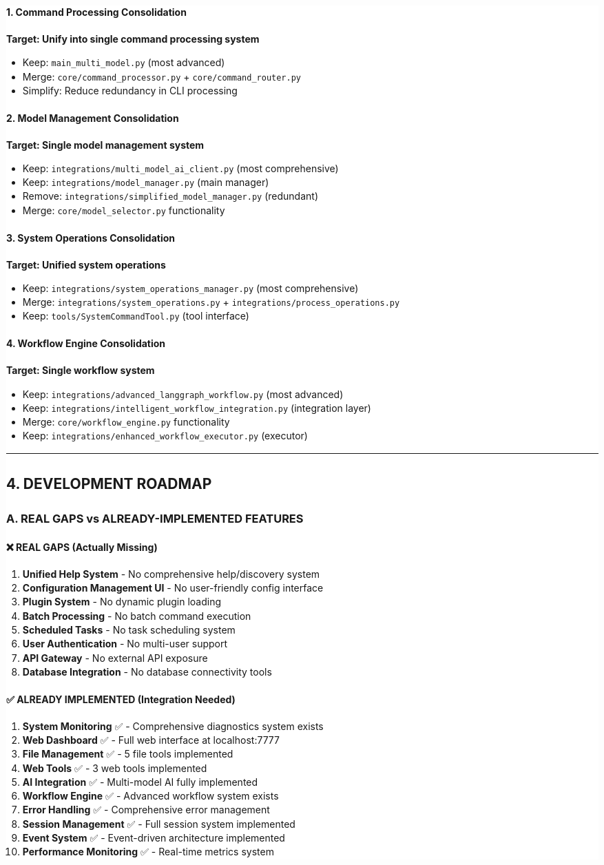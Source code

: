 #### 1. **Command Processing Consolidation**
**Target: Unify into single command processing system**
- Keep: `main_multi_model.py` (most advanced)
- Merge: `core/command_processor.py` + `core/command_router.py`
- Simplify: Reduce redundancy in CLI processing

#### 2. **Model Management Consolidation**
**Target: Single model management system**
- Keep: `integrations/multi_model_ai_client.py` (most comprehensive)
- Keep: `integrations/model_manager.py` (main manager)
- Remove: `integrations/simplified_model_manager.py` (redundant)
- Merge: `core/model_selector.py` functionality

#### 3. **System Operations Consolidation**
**Target: Unified system operations**
- Keep: `integrations/system_operations_manager.py` (most comprehensive)
- Merge: `integrations/system_operations.py` + `integrations/process_operations.py`
- Keep: `tools/SystemCommandTool.py` (tool interface)

#### 4. **Workflow Engine Consolidation**
**Target: Single workflow system**
- Keep: `integrations/advanced_langgraph_workflow.py` (most advanced)
- Keep: `integrations/intelligent_workflow_integration.py` (integration layer)
- Merge: `core/workflow_engine.py` functionality
- Keep: `integrations/enhanced_workflow_executor.py` (executor)

---

## 4. DEVELOPMENT ROADMAP

### A. **REAL GAPS vs ALREADY-IMPLEMENTED FEATURES**

#### ❌ **REAL GAPS** (Actually Missing)
1. **Unified Help System** - No comprehensive help/discovery system
2. **Configuration Management UI** - No user-friendly config interface
3. **Plugin System** - No dynamic plugin loading
4. **Batch Processing** - No batch command execution
5. **Scheduled Tasks** - No task scheduling system
6. **User Authentication** - No multi-user support
7. **API Gateway** - No external API exposure
8. **Database Integration** - No database connectivity tools

#### ✅ **ALREADY IMPLEMENTED** (Integration Needed)
1. **System Monitoring** ✅ - Comprehensive diagnostics system exists
2. **Web Dashboard** ✅ - Full web interface at localhost:7777
3. **File Management** ✅ - 5 file tools implemented
4. **Web Tools** ✅ - 3 web tools implemented
5. **AI Integration** ✅ - Multi-model AI fully implemented
6. **Workflow Engine** ✅ - Advanced workflow system exists
7. **Error Handling** ✅ - Comprehensive error management
8. **Session Management** ✅ - Full session system implemented
9. **Event System** ✅ - Event-driven architecture implemented
10. **Performance Monitoring** ✅ - Real-time metrics system
